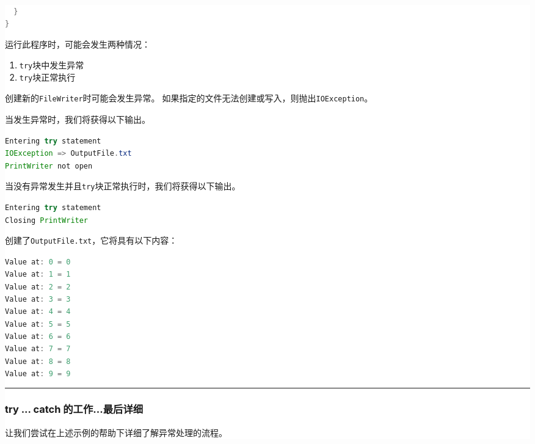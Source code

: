 ```java
  }
} 
```

运行此程序时，可能会发生两种情况：

1.  `try`块中发生异常
2.  `try`块正常执行

创建新的`FileWriter`时可能会发生异常。 如果指定的文件无法创建或写入，则抛出`IOException`。

当发生异常时，我们将获得以下输出。

```java
Entering try statement
IOException => OutputFile.txt
PrintWriter not open 
```

当没有异常发生并且`try`块正常执行时，我们将获得以下输出。

```java
Entering try statement
Closing PrintWriter 
```

创建了`OutputFile.txt`，它将具有以下内容：

```java
Value at: 0 = 0
Value at: 1 = 1
Value at: 2 = 2
Value at: 3 = 3
Value at: 4 = 4
Value at: 5 = 5
Value at: 6 = 6
Value at: 7 = 7
Value at: 8 = 8
Value at: 9 = 9 
```

* * *

### try ... catch 的工作...最后详细

让我们尝试在上述示例的帮助下详细了解异常处理的流程。
